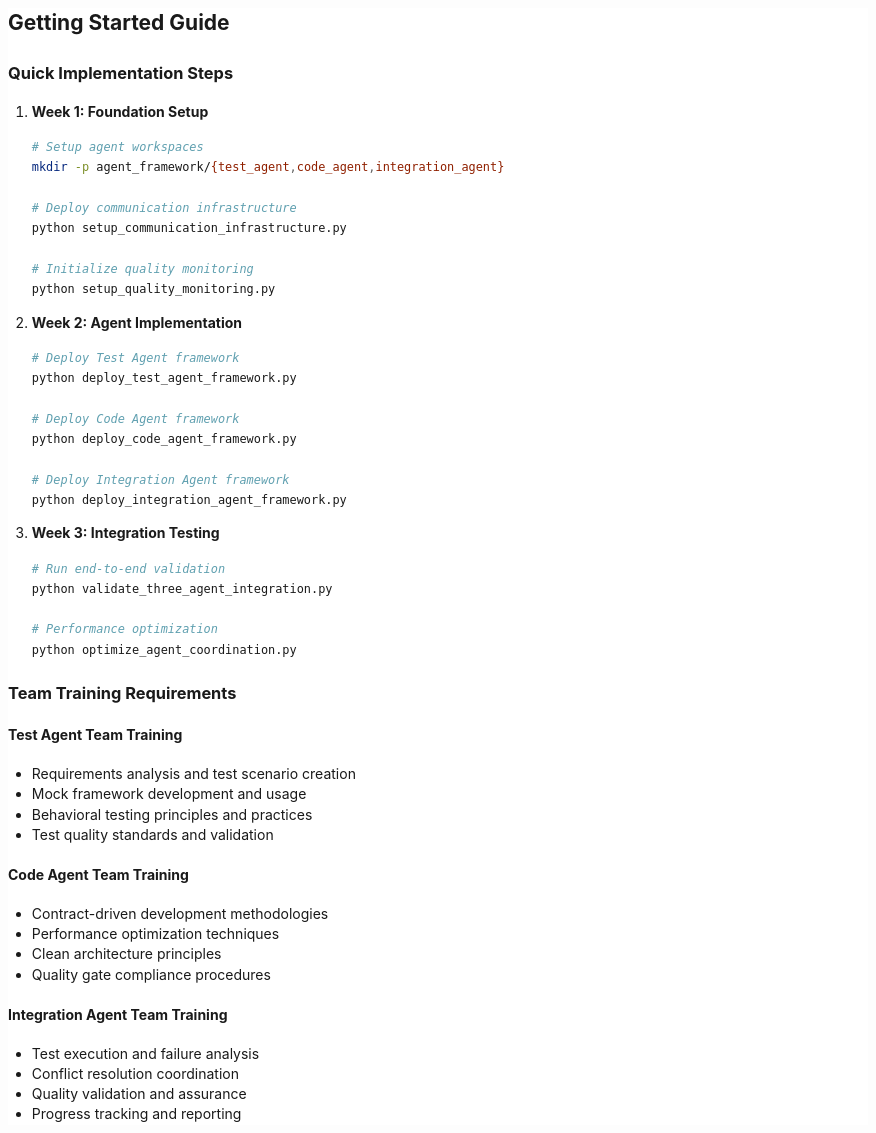 ## Getting Started Guide

### Quick Implementation Steps

1. **Week 1: Foundation Setup**
   ```bash
   # Setup agent workspaces
   mkdir -p agent_framework/{test_agent,code_agent,integration_agent}
   
   # Deploy communication infrastructure
   python setup_communication_infrastructure.py
   
   # Initialize quality monitoring
   python setup_quality_monitoring.py
   ```

2. **Week 2: Agent Implementation**
   ```bash
   # Deploy Test Agent framework
   python deploy_test_agent_framework.py
   
   # Deploy Code Agent framework  
   python deploy_code_agent_framework.py
   
   # Deploy Integration Agent framework
   python deploy_integration_agent_framework.py
   ```

3. **Week 3: Integration Testing**
   ```bash
   # Run end-to-end validation
   python validate_three_agent_integration.py
   
   # Performance optimization
   python optimize_agent_coordination.py
   ```

### Team Training Requirements

#### Test Agent Team Training
- Requirements analysis and test scenario creation
- Mock framework development and usage
- Behavioral testing principles and practices
- Test quality standards and validation

#### Code Agent Team Training  
- Contract-driven development methodologies
- Performance optimization techniques
- Clean architecture principles
- Quality gate compliance procedures

#### Integration Agent Team Training
- Test execution and failure analysis
- Conflict resolution coordination
- Quality validation and assurance
- Progress tracking and reporting
